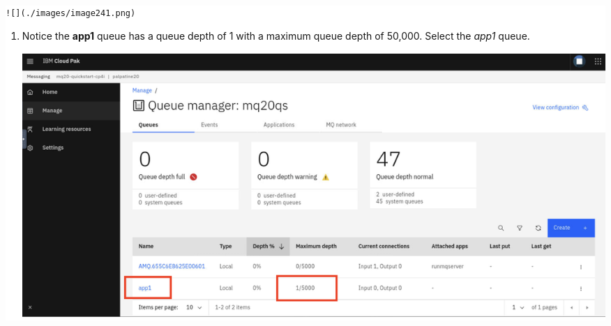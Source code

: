 	![](./images/image241.png)

1. Notice the **app1** queue has a queue depth of 1 with a maximum queue depth of 50,000. Select the *app1* queue.

	![](./images/image305.png)
